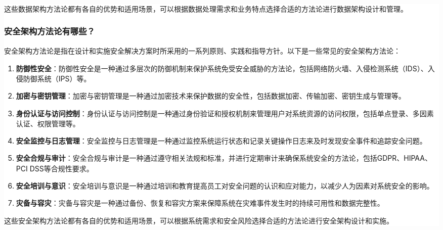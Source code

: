 这些数据架构方法论都有各自的优势和适用场景，可以根据数据处理需求和业务特点选择合适的方法论进行数据架构设计和管理。

### 安全架构方法论有哪些？


安全架构方法论是指在设计和实施安全解决方案时所采用的一系列原则、实践和指导方针。以下是一些常见的安全架构方法论：

1. **防御性安全**：防御性安全是一种通过多层次的防御机制来保护系统免受安全威胁的方法论，包括网络防火墙、入侵检测系统（IDS）、入侵防御系统（IPS）等。

2. **加密与密钥管理**：加密与密钥管理是一种通过加密技术来保护数据的安全性，包括数据加密、传输加密、密钥生成与管理等。

3. **身份认证与访问控制**：身份认证与访问控制是一种通过身份验证和授权机制来管理用户对系统资源的访问权限，包括单点登录、多因素认证、权限管理等。

4. **安全监控与日志管理**：安全监控与日志管理是一种通过监控系统运行状态和记录关键操作日志来及时发现安全事件和追踪安全问题。

5. **安全合规与审计**：安全合规与审计是一种通过遵守相关法规和标准，并进行定期审计来确保系统安全的方法论，包括GDPR、HIPAA、PCI DSS等合规性要求。

6. **安全培训与意识**：安全培训与意识是一种通过培训和教育提高员工对安全问题的认识和应对能力，以减少人为因素对系统安全的影响。

7. **灾备与容灾**：灾备与容灾是一种通过备份、恢复和容灾方案来保障系统在灾难事件发生时的持续可用性和数据完整性。

这些安全架构方法论都有各自的优势和适用场景，可以根据系统需求和安全风险选择合适的方法论进行安全架构设计和实施。